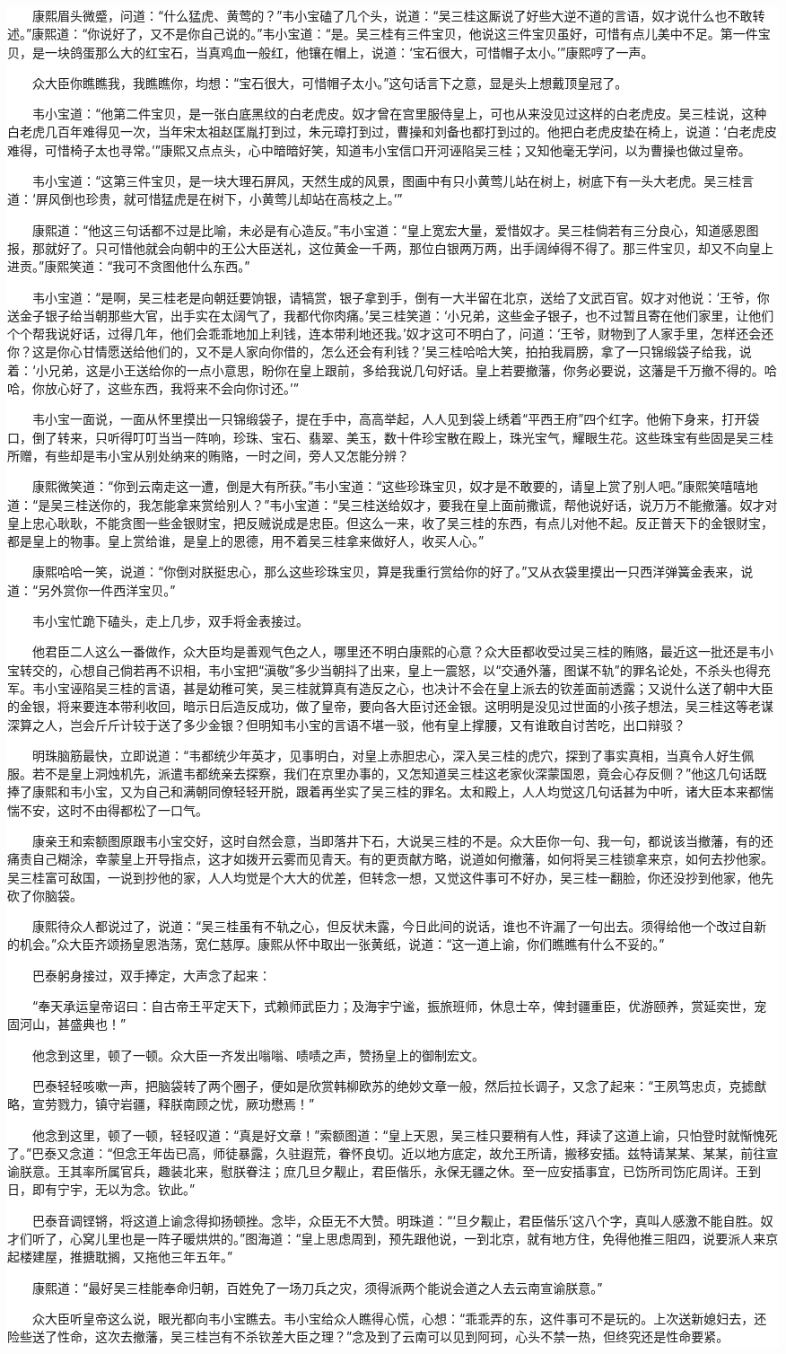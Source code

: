 　　康熙眉头微蹙，问道：“什么猛虎、黄莺的？”韦小宝磕了几个头，说道：“吴三桂这厮说了好些大逆不道的言语，奴才说什么也不敢转述。”康熙道：“你说好了，又不是你自己说的。”韦小宝道：“是。吴三桂有三件宝贝，他说这三件宝贝虽好，可惜有点儿美中不足。第一件宝贝，是一块鸽蛋那么大的红宝石，当真鸡血一般红，他镶在帽上，说道：‘宝石很大，可惜帽子太小。’”康熙哼了一声。

　　众大臣你瞧瞧我，我瞧瞧你，均想：“宝石很大，可惜帽子太小。”这句话言下之意，显是头上想戴顶皇冠了。

　　韦小宝道：“他第二件宝贝，是一张白底黑纹的白老虎皮。奴才曾在宫里服侍皇上，可也从来没见过这样的白老虎皮。吴三桂说，这种白老虎几百年难得见一次，当年宋太祖赵匡胤打到过，朱元璋打到过，曹操和刘备也都打到过的。他把白老虎皮垫在椅上，说道：‘白老虎皮难得，可惜椅子太也寻常。’”康熙又点点头，心中暗暗好笑，知道韦小宝信口开河诬陷吴三桂；又知他毫无学问，以为曹操也做过皇帝。

　　韦小宝道：“这第三件宝贝，是一块大理石屏风，天然生成的风景，图画中有只小黄莺儿站在树上，树底下有一头大老虎。吴三桂言道：‘屏风倒也珍贵，就可惜猛虎是在树下，小黄莺儿却站在高枝之上。’”

　　康熙道：“他这三句话都不过是比喻，未必是有心造反。”韦小宝道：“皇上宽宏大量，爱惜奴才。吴三桂倘若有三分良心，知道感恩图报，那就好了。只可惜他就会向朝中的王公大臣送礼，这位黄金一千两，那位白银两万两，出手阔绰得不得了。那三件宝贝，却又不向皇上进贡。”康熙笑道：“我可不贪图他什么东西。”

　　韦小宝道：“是啊，吴三桂老是向朝廷要饷银，请犒赏，银子拿到手，倒有一大半留在北京，送给了文武百官。奴才对他说：‘王爷，你送金子银子给当朝那些大官，出手实在太阔气了，我都代你肉痛。’吴三桂笑道：‘小兄弟，这些金子银子，也不过暂且寄在他们家里，让他们个个帮我说好话，过得几年，他们会乖乖地加上利钱，连本带利地还我。’奴才这可不明白了，问道：‘王爷，财物到了人家手里，怎样还会还你？这是你心甘情愿送给他们的，又不是人家向你借的，怎么还会有利钱？’吴三桂哈哈大笑，拍拍我肩膀，拿了一只锦缎袋子给我，说着：‘小兄弟，这是小王送给你的一点小意思，盼你在皇上跟前，多给我说几句好话。皇上若要撤藩，你务必要说，这藩是千万撤不得的。哈哈，你放心好了，这些东西，我将来不会向你讨还。’”

　　韦小宝一面说，一面从怀里摸出一只锦缎袋子，提在手中，高高举起，人人见到袋上绣着“平西王府”四个红字。他俯下身来，打开袋口，倒了转来，只听得叮叮当当一阵响，珍珠、宝石、翡翠、美玉，数十件珍宝散在殿上，珠光宝气，耀眼生花。这些珠宝有些固是吴三桂所赠，有些却是韦小宝从别处纳来的贿赂，一时之间，旁人又怎能分辨？

　　康熙微笑道：“你到云南走这一遭，倒是大有所获。”韦小宝道：“这些珍珠宝贝，奴才是不敢要的，请皇上赏了别人吧。”康熙笑嘻嘻地道：“是吴三桂送你的，我怎能拿来赏给别人？”韦小宝道：“吴三桂送给奴才，要我在皇上面前撒谎，帮他说好话，说万万不能撤藩。奴才对皇上忠心耿耿，不能贪图一些金银财宝，把反贼说成是忠臣。但这么一来，收了吴三桂的东西，有点儿对他不起。反正普天下的金银财宝，都是皇上的物事。皇上赏给谁，是皇上的恩德，用不着吴三桂拿来做好人，收买人心。”

　　康熙哈哈一笑，说道：“你倒对朕挺忠心，那么这些珍珠宝贝，算是我重行赏给你的好了。”又从衣袋里摸出一只西洋弹簧金表来，说道：“另外赏你一件西洋宝贝。”

　　韦小宝忙跪下磕头，走上几步，双手将金表接过。

　　他君臣二人这么一番做作，众大臣均是善观气色之人，哪里还不明白康熙的心意？众大臣都收受过吴三桂的贿赂，最近这一批还是韦小宝转交的，心想自己倘若再不识相，韦小宝把“滇敬”多少当朝抖了出来，皇上一震怒，以“交通外藩，图谋不轨”的罪名论处，不杀头也得充军。韦小宝诬陷吴三桂的言语，甚是幼稚可笑，吴三桂就算真有造反之心，也决计不会在皇上派去的钦差面前透露；又说什么送了朝中大臣的金银，将来要连本带利收回，暗示日后造反成功，做了皇帝，要向各大臣讨还金银。这明明是没见过世面的小孩子想法，吴三桂这等老谋深算之人，岂会斤斤计较于送了多少金银？但明知韦小宝的言语不堪一驳，他有皇上撑腰，又有谁敢自讨苦吃，出口辩驳？

　　明珠脑筋最快，立即说道：“韦都统少年英才，见事明白，对皇上赤胆忠心，深入吴三桂的虎穴，探到了事实真相，当真令人好生佩服。若不是皇上洞烛机先，派遣韦都统亲去探察，我们在京里办事的，又怎知道吴三桂这老家伙深蒙国恩，竟会心存反侧？”他这几句话既捧了康熙和韦小宝，又为自己和满朝同僚轻轻开脱，跟着再坐实了吴三桂的罪名。太和殿上，人人均觉这几句话甚为中听，诸大臣本来都惴惴不安，这时不由得都松了一口气。

　　康亲王和索额图原跟韦小宝交好，这时自然会意，当即落井下石，大说吴三桂的不是。众大臣你一句、我一句，都说该当撤藩，有的还痛责自己糊涂，幸蒙皇上开导指点，这才如拨开云雾而见青天。有的更贡献方略，说道如何撤藩，如何将吴三桂锁拿来京，如何去抄他家。吴三桂富可敌国，一说到抄他的家，人人均觉是个大大的优差，但转念一想，又觉这件事可不好办，吴三桂一翻脸，你还没抄到他家，他先砍了你脑袋。

　　康熙待众人都说过了，说道：“吴三桂虽有不轨之心，但反状未露，今日此间的说话，谁也不许漏了一句出去。须得给他一个改过自新的机会。”众大臣齐颂扬皇恩浩荡，宽仁慈厚。康熙从怀中取出一张黄纸，说道：“这一道上谕，你们瞧瞧有什么不妥的。”

　　巴泰躬身接过，双手捧定，大声念了起来：

　　“奉天承运皇帝诏曰：自古帝王平定天下，式赖师武臣力；及海宇宁谧，振旅班师，休息士卒，俾封疆重臣，优游颐养，赏延奕世，宠固河山，甚盛典也！”

　　他念到这里，顿了一顿。众大臣一齐发出嗡嗡、啧啧之声，赞扬皇上的御制宏文。

　　巴泰轻轻咳嗽一声，把脑袋转了两个圈子，便如是欣赏韩柳欧苏的绝妙文章一般，然后拉长调子，又念了起来：“王夙笃忠贞，克摅猷略，宣劳戮力，镇守岩疆，释朕南顾之忧，厥功懋焉！”

　　他念到这里，顿了一顿，轻轻叹道：“真是好文章！”索额图道：“皇上天恩，吴三桂只要稍有人性，拜读了这道上谕，只怕登时就惭愧死了。”巴泰又念道：“但念王年齿已高，师徒暴露，久驻遐荒，眷怀良切。近以地方底定，故允王所请，搬移安插。兹特请某某、某某，前往宣谕朕意。王其率所属官兵，趣装北来，慰朕眷注；庶几旦夕觏止，君臣偕乐，永保无疆之休。至一应安插事宜，已饬所司饬庀周详。王到日，即有宁宇，无以为念。钦此。”

　　巴泰音调铿锵，将这道上谕念得抑扬顿挫。念毕，众臣无不大赞。明珠道：“‘旦夕觏止，君臣偕乐’这八个字，真叫人感激不能自胜。奴才们听了，心窝儿里也是一阵子暖烘烘的。”图海道：“皇上思虑周到，预先跟他说，一到北京，就有地方住，免得他推三阻四，说要派人来京起楼建屋，推搪耽搁，又拖他三年五年。”

　　康熙道：“最好吴三桂能奉命归朝，百姓免了一场刀兵之灾，须得派两个能说会道之人去云南宣谕朕意。”

　　众大臣听皇帝这么说，眼光都向韦小宝瞧去。韦小宝给众人瞧得心慌，心想：“乖乖弄的东，这件事可不是玩的。上次送新媳妇去，还险些送了性命，这次去撤藩，吴三桂岂有不杀钦差大臣之理？”念及到了云南可以见到阿珂，心头不禁一热，但终究还是性命要紧。
